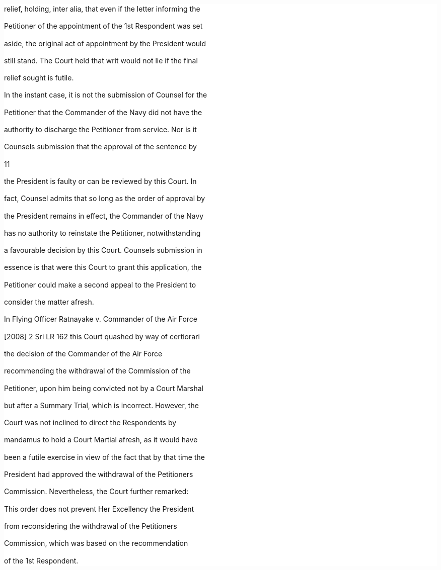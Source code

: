 relief, holding, inter alia, that even if the letter informing the

Petitioner of the appointment of the 1st Respondent was set

aside, the original act of appointment by the President would

still stand. The Court held that writ would not lie if the final

relief sought is futile.

In the instant case, it is not the submission of Counsel for the

Petitioner that the Commander of the Navy did not have the

authority to discharge the Petitioner from service. Nor is it

Counsels submission that the approval of the sentence by

11

the President is faulty or can be reviewed by this Court. In

fact, Counsel admits that so long as the order of approval by

the President remains in effect, the Commander of the Navy

has no authority to reinstate the Petitioner, notwithstanding

a favourable decision by this Court. Counsels submission in

essence is that were this Court to grant this application, the

Petitioner could make a second appeal to the President to

consider the matter afresh.

In Flying Officer Ratnayake v. Commander of the Air Force

[2008] 2 Sri LR 162 this Court quashed by way of certiorari

the decision of the Commander of the Air Force

recommending the withdrawal of the Commission of the

Petitioner, upon him being convicted not by a Court Marshal

but after a Summary Trial, which is incorrect. However, the

Court was not inclined to direct the Respondents by

mandamus to hold a Court Martial afresh, as it would have

been a futile exercise in view of the fact that by that time the

President had approved the withdrawal of the Petitioners

Commission. Nevertheless, the Court further remarked:

This order does not prevent Her Excellency the President

from reconsidering the withdrawal of the Petitioners

Commission, which was based on the recommendation

of the 1st Respondent.
